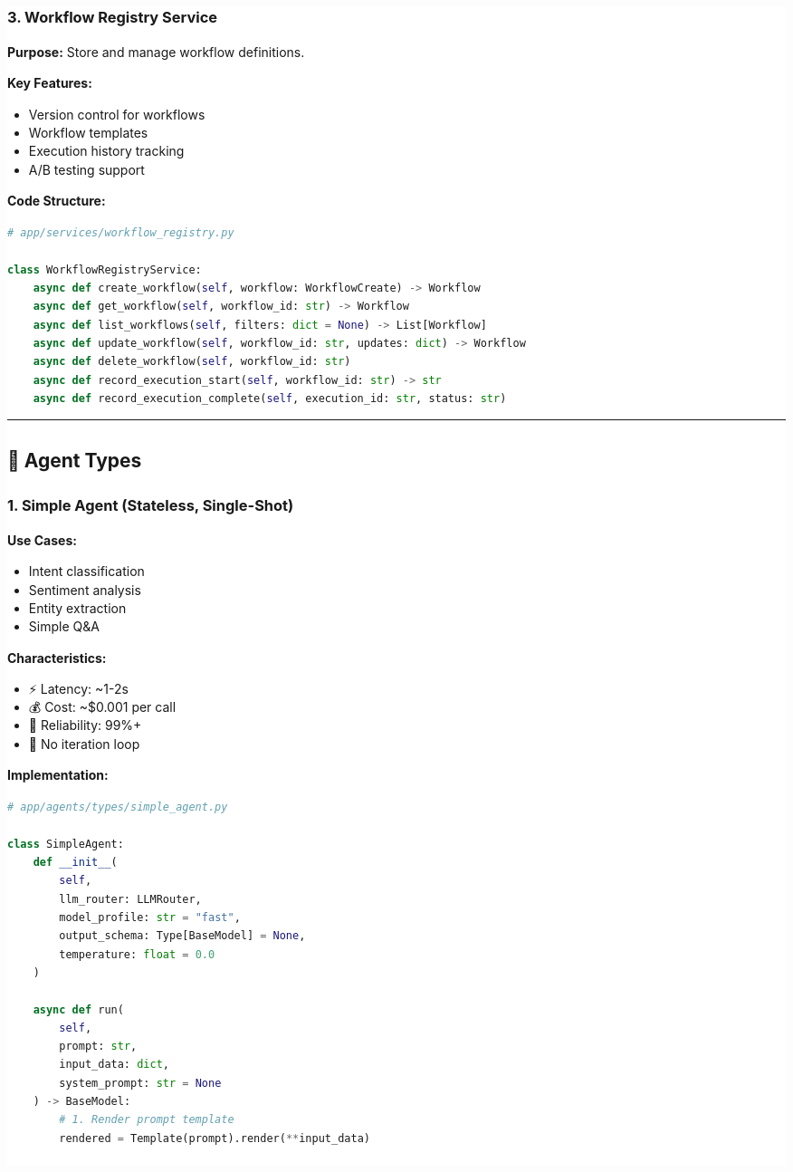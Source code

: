 ### 3. Workflow Registry Service

**Purpose:** Store and manage workflow definitions.

**Key Features:**
- Version control for workflows
- Workflow templates
- Execution history tracking
- A/B testing support

**Code Structure:**

```python
# app/services/workflow_registry.py

class WorkflowRegistryService:
    async def create_workflow(self, workflow: WorkflowCreate) -> Workflow
    async def get_workflow(self, workflow_id: str) -> Workflow
    async def list_workflows(self, filters: dict = None) -> List[Workflow]
    async def update_workflow(self, workflow_id: str, updates: dict) -> Workflow
    async def delete_workflow(self, workflow_id: str)
    async def record_execution_start(self, workflow_id: str) -> str
    async def record_execution_complete(self, execution_id: str, status: str)
```

---

## 🤖 Agent Types

### 1. Simple Agent (Stateless, Single-Shot)

**Use Cases:**
- Intent classification
- Sentiment analysis
- Entity extraction
- Simple Q&A

**Characteristics:**
- ⚡ Latency: ~1-2s
- 💰 Cost: ~$0.001 per call
- 🎯 Reliability: 99%+
- 🔄 No iteration loop

**Implementation:**

```python
# app/agents/types/simple_agent.py

class SimpleAgent:
    def __init__(
        self,
        llm_router: LLMRouter,
        model_profile: str = "fast",
        output_schema: Type[BaseModel] = None,
        temperature: float = 0.0
    )
    
    async def run(
        self,
        prompt: str,
        input_data: dict,
        system_prompt: str = None
    ) -> BaseModel:
        # 1. Render prompt template
        rendered = Template(prompt).render(**input_data)
        
```